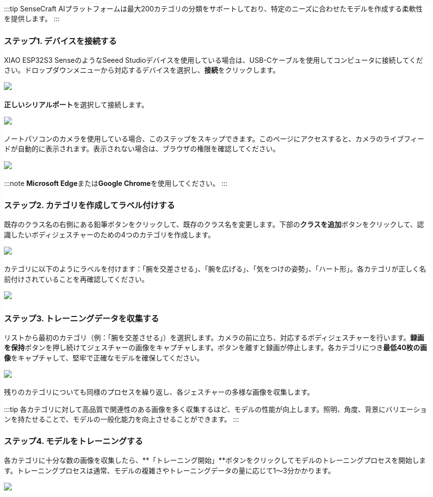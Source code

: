 :::tip
SenseCraft AIプラットフォームは最大200カテゴリの分類をサポートしており、特定のニーズに合わせたモデルを作成する柔軟性を提供します。
:::

### ステップ1. デバイスを接続する

XIAO ESP32S3 SenseのようなSeeed Studioデバイスを使用している場合は、USB-Cケーブルを使用してコンピュータに接続してください。ドロップダウンメニューから対応するデバイスを選択し、**接続**をクリックします。

<div style={{textAlign:'center'}}><img src="https://files.seeedstudio.com/wiki/SenseCraft_AI/img2/35.png" style={{width:1000, height:'auto'}}/></div>

**正しいシリアルポート**を選択して接続します。

<div style={{textAlign:'center'}}><img src="https://files.seeedstudio.com/wiki/SenseCraft_AI/img2/36.png" style={{width:1000, height:'auto'}}/></div>

ノートパソコンのカメラを使用している場合、このステップをスキップできます。このページにアクセスすると、カメラのライブフィードが自動的に表示されます。表示されない場合は、ブラウザの権限を確認してください。

<div style={{textAlign:'center'}}><img src="https://files.seeedstudio.com/wiki/SenseCraft_AI/img2/37.png" style={{width:1000, height:'auto'}}/></div>

:::note
**Microsoft Edge**または**Google Chrome**を使用してください。
:::

### ステップ2. カテゴリを作成してラベル付けする

既存のクラス名の右側にある鉛筆ボタンをクリックして、既存のクラス名を変更します。下部の**クラスを追加**ボタンをクリックして、認識したいボディジェスチャーのための4つのカテゴリを作成します。

<div style={{textAlign:'center'}}><img src="https://files.seeedstudio.com/wiki/SenseCraft_AI/img2/38.png" style={{width:600, height:'auto'}}/></div>

カテゴリに以下のようにラベルを付けます：「腕を交差させる」、「腕を広げる」、「気をつけの姿勢」、「ハート形」。各カテゴリが正しく名前付けされていることを再確認してください。

<div style={{textAlign:'center'}}><img src="https://files.seeedstudio.com/wiki/SenseCraft_AI/img2/39.png" style={{width:600, height:'auto'}}/></div>

### ステップ3. トレーニングデータを収集する

リストから最初のカテゴリ（例：「腕を交差させる」）を選択します。カメラの前に立ち、対応するボディジェスチャーを行います。**録画を保持**ボタンを押し続けてジェスチャーの画像をキャプチャします。ボタンを離すと録画が停止します。各カテゴリにつき**最低40枚の画像**をキャプチャして、堅牢で正確なモデルを確保してください。

<div style={{textAlign:'center'}}><img src="https://files.seeedstudio.com/wiki/SenseCraft_AI/img2/40.png" style={{width:1000, height:'auto'}}/></div>

残りのカテゴリについても同様のプロセスを繰り返し、各ジェスチャーの多様な画像を収集します。

:::tip
各カテゴリに対して高品質で関連性のある画像を多く収集するほど、モデルの性能が向上します。照明、角度、背景にバリエーションを持たせることで、モデルの一般化能力を向上させることができます。
:::

### ステップ4. モデルをトレーニングする

各カテゴリに十分な数の画像を収集したら、**「トレーニング開始」**ボタンをクリックしてモデルのトレーニングプロセスを開始します。トレーニングプロセスは通常、モデルの複雑さやトレーニングデータの量に応じて1〜3分かかります。

<div style={{textAlign:'center'}}><img src="https://files.seeedstudio.com/wiki/SenseCraft_AI/img2/41.png" style={{width:1000, height:'auto'}}/></div>
